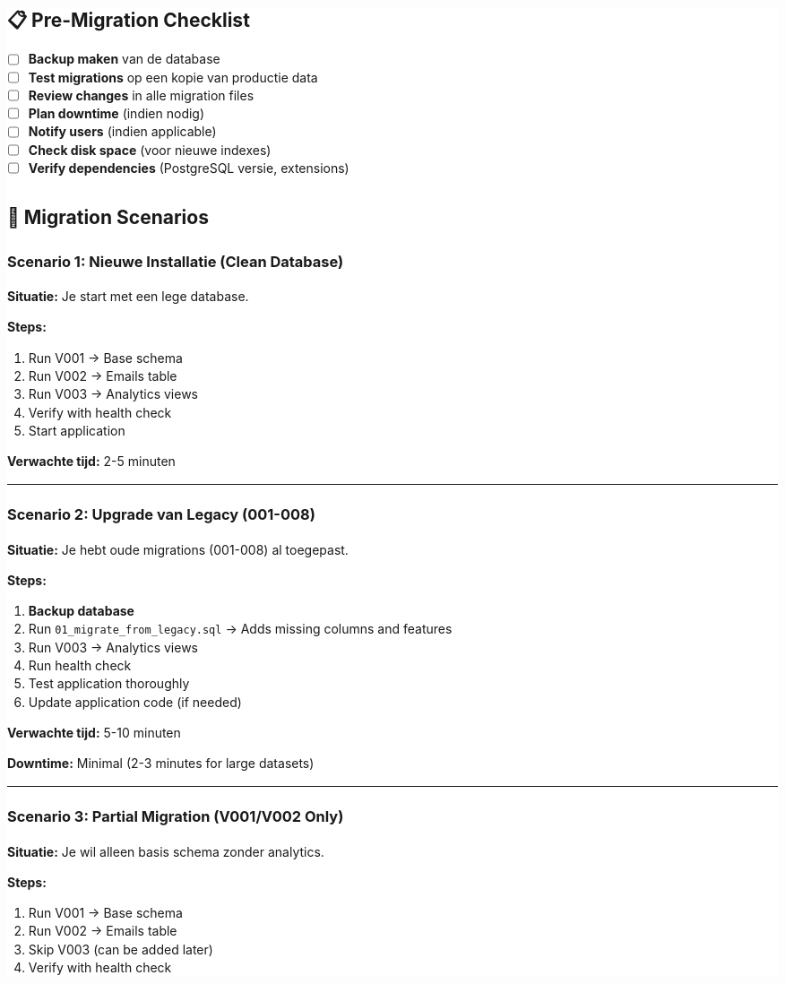 ## 📋 Pre-Migration Checklist

- [ ] **Backup maken** van de database
- [ ] **Test migrations** op een kopie van productie data
- [ ] **Review changes** in alle migration files
- [ ] **Plan downtime** (indien nodig)
- [ ] **Notify users** (indien applicable)
- [ ] **Check disk space** (voor nieuwe indexes)
- [ ] **Verify dependencies** (PostgreSQL versie, extensions)

## 🔄 Migration Scenarios

### Scenario 1: Nieuwe Installatie (Clean Database)

**Situatie:** Je start met een lege database.

**Steps:**
1. Run V001 → Base schema
2. Run V002 → Emails table
3. Run V003 → Analytics views
4. Verify with health check
5. Start application

**Verwachte tijd:** 2-5 minuten

---

### Scenario 2: Upgrade van Legacy (001-008)

**Situatie:** Je hebt oude migrations (001-008) al toegepast.

**Steps:**
1. **Backup database**
2. Run `01_migrate_from_legacy.sql` → Adds missing columns and features
3. Run V003 → Analytics views
4. Run health check
5. Test application thoroughly
6. Update application code (if needed)

**Verwachte tijd:** 5-10 minuten

**Downtime:** Minimal (2-3 minutes for large datasets)

---

### Scenario 3: Partial Migration (V001/V002 Only)

**Situatie:** Je wil alleen basis schema zonder analytics.

**Steps:**
1. Run V001 → Base schema
2. Run V002 → Emails table
3. Skip V003 (can be added later)
4. Verify with health check
